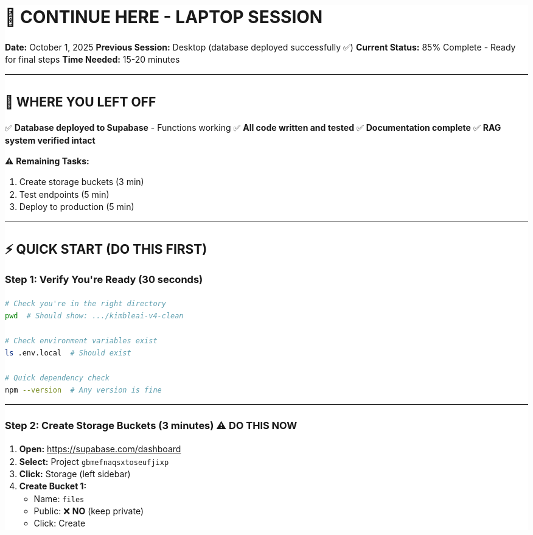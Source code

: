 # 🚀 CONTINUE HERE - LAPTOP SESSION

**Date:** October 1, 2025
**Previous Session:** Desktop (database deployed successfully ✅)
**Current Status:** 85% Complete - Ready for final steps
**Time Needed:** 15-20 minutes

---

## 📍 WHERE YOU LEFT OFF

✅ **Database deployed to Supabase** - Functions working
✅ **All code written and tested**
✅ **Documentation complete**
✅ **RAG system verified intact**

⚠️ **Remaining Tasks:**
1. Create storage buckets (3 min)
2. Test endpoints (5 min)
3. Deploy to production (5 min)

---

## ⚡ QUICK START (DO THIS FIRST)

### Step 1: Verify You're Ready (30 seconds)

```bash
# Check you're in the right directory
pwd  # Should show: .../kimbleai-v4-clean

# Check environment variables exist
ls .env.local  # Should exist

# Quick dependency check
npm --version  # Any version is fine
```

---

### Step 2: Create Storage Buckets (3 minutes) ⚠️ **DO THIS NOW**

1. **Open:** https://supabase.com/dashboard
2. **Select:** Project `gbmefnaqsxtoseufjixp`
3. **Click:** Storage (left sidebar)
4. **Create Bucket 1:**
   - Name: `files`
   - Public: ❌ **NO** (keep private)
   - Click: Create
